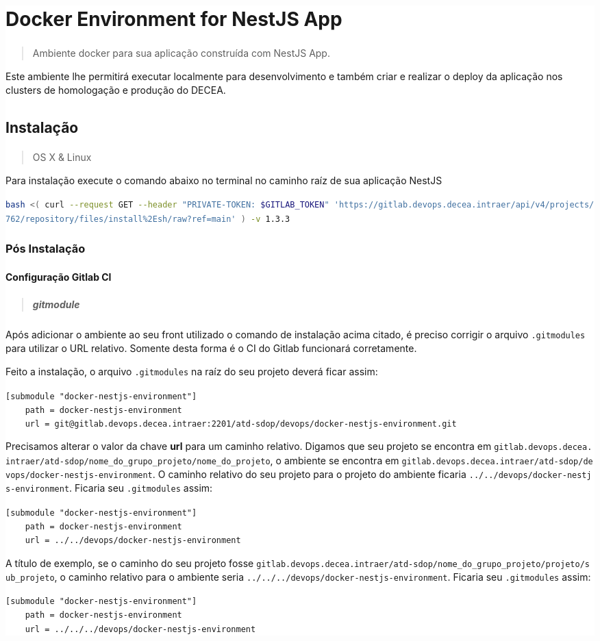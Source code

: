 # Docker Environment for NestJS App
> Ambiente docker para sua aplicação construída com NestJS App. 



Este ambiente lhe permitirá executar localmente para desenvolvimento e também criar e realizar o deploy da aplicação nos clusters de homologação e produção do DECEA.



## Instalação

> OS X & Linux

Para instalação execute o comando abaixo no terminal no caminho raíz de sua aplicação NestJS

```sh
bash <( curl --request GET --header "PRIVATE-TOKEN: $GITLAB_TOKEN" 'https://gitlab.devops.decea.intraer/api/v4/projects/762/repository/files/install%2Esh/raw?ref=main' ) -v 1.3.3
```

### Pós Instalação

#### Configuração Gitlab CI

> ##### gitmodule

Após adicionar o ambiente ao seu front utilizado o comando de instalação acima citado, é preciso corrigir o arquivo `.gitmodules` para utilizar o URL relativo. Somente desta forma é o CI do Gitlab funcionará corretamente.

Feito a instalação, o arquivo `.gitmodules` na raíz do seu projeto deverá ficar assim:

```git
[submodule "docker-nestjs-environment"]
	path = docker-nestjs-environment
	url = git@gitlab.devops.decea.intraer:2201/atd-sdop/devops/docker-nestjs-environment.git
```

Precisamos alterar o valor da chave **url** para um caminho relativo. Digamos que seu projeto se encontra em `gitlab.devops.decea.intraer/atd-sdop/nome_do_grupo_projeto/nome_do_projeto`, o ambiente se encontra em `gitlab.devops.decea.intraer/atd-sdop/devops/docker-nestjs-environment`. O caminho relativo do seu projeto para o projeto do ambiente ficaria `../../devops/docker-nestjs-environment`. Ficaria seu `.gitmodules` assim:

```git
[submodule "docker-nestjs-environment"]
	path = docker-nestjs-environment
	url = ../../devops/docker-nestjs-environment
```

A título de exemplo, se o caminho do seu projeto fosse `gitlab.devops.decea.intraer/atd-sdop/nome_do_grupo_projeto/projeto/sub_projeto`, o caminho relativo para o ambiente seria `../../../devops/docker-nestjs-environment`. Ficaria seu `.gitmodules` assim:

```git
[submodule "docker-nestjs-environment"]
	path = docker-nestjs-environment
	url = ../../../devops/docker-nestjs-environment
```
